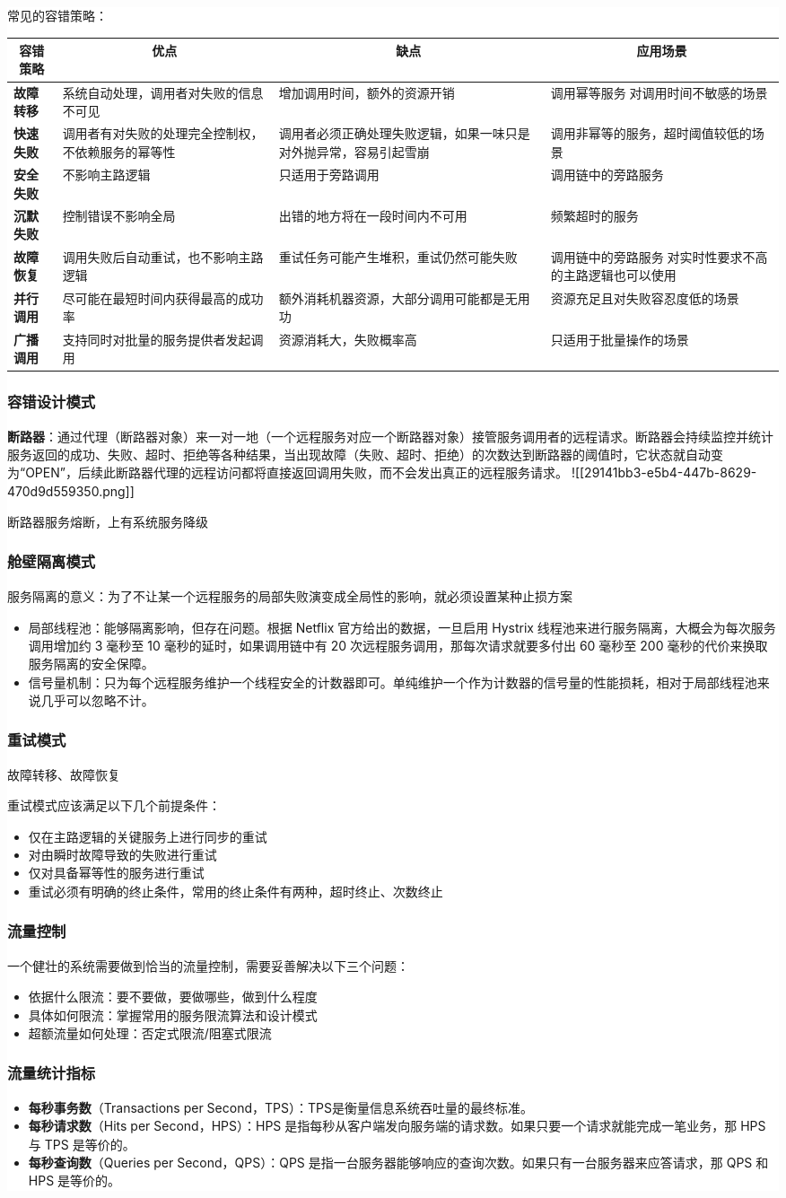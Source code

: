 常见的容错策略：

| 容错策略     | 优点                        | 缺点                               | 应用场景                          |
| -------- | ------------------------- | -------------------------------- | ----------------------------- |
| **故障转移** | 系统自动处理，调用者对失败的信息不可见       | 增加调用时间，额外的资源开销                   | 调用幂等服务  对调用时间不敏感的场景           |
| **快速失败** | 调用者有对失败的处理完全控制权，不依赖服务的幂等性 | 调用者必须正确处理失败逻辑，如果一味只是对外抛异常，容易引起雪崩 | 调用非幂等的服务，超时阈值较低的场景            |
| **安全失败** | 不影响主路逻辑                   | 只适用于旁路调用                         | 调用链中的旁路服务                     |
| **沉默失败** | 控制错误不影响全局                 | 出错的地方将在一段时间内不可用                  | 频繁超时的服务                       |
| **故障恢复** | 调用失败后自动重试，也不影响主路逻辑        | 重试任务可能产生堆积，重试仍然可能失败              | 调用链中的旁路服务  对实时性要求不高的主路逻辑也可以使用 |
| **并行调用** | 尽可能在最短时间内获得最高的成功率         | 额外消耗机器资源，大部分调用可能都是无用功            | 资源充足且对失败容忍度低的场景               |
| **广播调用** | 支持同时对批量的服务提供者发起调用         | 资源消耗大，失败概率高                      | 只适用于批量操作的场景                   |
### 容错设计模式

**断路器**：通过代理（断路器对象）来一对一地（一个远程服务对应一个断路器对象）接管服务调用者的远程请求。断路器会持续监控并统计服务返回的成功、失败、超时、拒绝等各种结果，当出现故障（失败、超时、拒绝）的次数达到断路器的阈值时，它状态就自动变为“OPEN”，后续此断路器代理的远程访问都将直接返回调用失败，而不会发出真正的远程服务请求。
![[29141bb3-e5b4-447b-8629-470d9d559350.png]]

断路器服务熔断，上有系统服务降级

### 舱壁隔离模式

服务隔离的意义：为了不让某一个远程服务的局部失败演变成全局性的影响，就必须设置某种止损方案

- 局部线程池：能够隔离影响，但存在问题。根据 Netflix 官方给出的数据，一旦启用 Hystrix 线程池来进行服务隔离，大概会为每次服务调用增加约 3 毫秒至 10 毫秒的延时，如果调用链中有 20 次远程服务调用，那每次请求就要多付出 60 毫秒至 200 毫秒的代价来换取服务隔离的安全保障。
- 信号量机制：只为每个远程服务维护一个线程安全的计数器即可。单纯维护一个作为计数器的信号量的性能损耗，相对于局部线程池来说几乎可以忽略不计。


### 重试模式

故障转移、故障恢复

重试模式应该满足以下几个前提条件：
- 仅在主路逻辑的关键服务上进行同步的重试
- 对由瞬时故障导致的失败进行重试
- 仅对具备幂等性的服务进行重试
- 重试必须有明确的终止条件，常用的终止条件有两种，超时终止、次数终止

### 流量控制

一个健壮的系统需要做到恰当的流量控制，需要妥善解决以下三个问题：
- 依据什么限流：要不要做，要做哪些，做到什么程度
- 具体如何限流：掌握常用的服务限流算法和设计模式
- 超额流量如何处理：否定式限流/阻塞式限流

### 流量统计指标

- **每秒事务数**（Transactions per Second，TPS）：TPS是衡量信息系统吞吐量的最终标准。
- **每秒请求数**（Hits per Second，HPS）：HPS 是指每秒从客户端发向服务端的请求数。如果只要一个请求就能完成一笔业务，那 HPS 与 TPS 是等价的。
- **每秒查询数**（Queries per Second，QPS）：QPS 是指一台服务器能够响应的查询次数。如果只有一台服务器来应答请求，那 QPS 和 HPS 是等价的。
